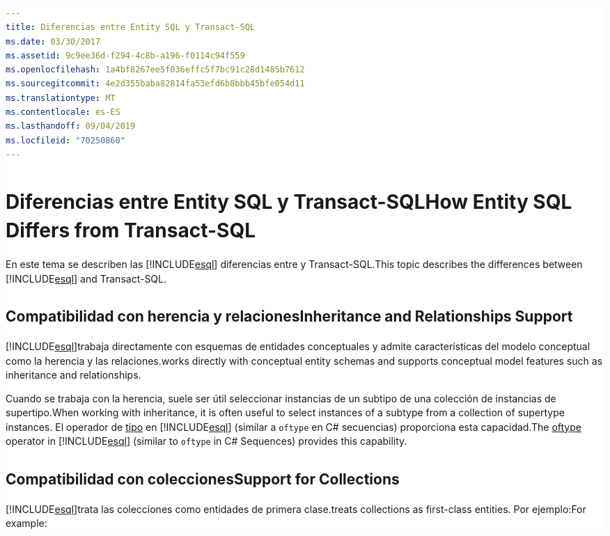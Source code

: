 ```yaml
---
title: Diferencias entre Entity SQL y Transact-SQL
ms.date: 03/30/2017
ms.assetid: 9c9ee36d-f294-4c8b-a196-f0114c94f559
ms.openlocfilehash: 1a4bf8267ee5f036effc5f7bc91c28d1485b7612
ms.sourcegitcommit: 4e2d355baba82814fa53efd6b8bbb45bfe054d11
ms.translationtype: MT
ms.contentlocale: es-ES
ms.lasthandoff: 09/04/2019
ms.locfileid: "70250860"
---
```

# <a name="how-entity-sql-differs-from-transact-sql"></a><span data-ttu-id="aee8a-102">Diferencias entre Entity SQL y Transact-SQL</span><span class="sxs-lookup"><span data-stu-id="aee8a-102">How Entity SQL Differs from Transact-SQL</span></span>
<span data-ttu-id="aee8a-103">En este tema se describen las [!INCLUDE[esql](../../../../../../includes/esql-md.md)] diferencias entre y Transact-SQL.</span><span class="sxs-lookup"><span data-stu-id="aee8a-103">This topic describes the differences between [!INCLUDE[esql](../../../../../../includes/esql-md.md)] and Transact-SQL.</span></span>  
  
## <a name="inheritance-and-relationships-support"></a><span data-ttu-id="aee8a-104">Compatibilidad con herencia y relaciones</span><span class="sxs-lookup"><span data-stu-id="aee8a-104">Inheritance and Relationships Support</span></span>  
 [!INCLUDE[esql](../../../../../../includes/esql-md.md)]<span data-ttu-id="aee8a-105">trabaja directamente con esquemas de entidades conceptuales y admite características del modelo conceptual como la herencia y las relaciones.</span><span class="sxs-lookup"><span data-stu-id="aee8a-105">works directly with conceptual entity schemas and supports conceptual model features such as inheritance and relationships.</span></span>  
  
 <span data-ttu-id="aee8a-106">Cuando se trabaja con la herencia, suele ser útil seleccionar instancias de un subtipo de una colección de instancias de supertipo.</span><span class="sxs-lookup"><span data-stu-id="aee8a-106">When working with inheritance, it is often useful to select instances of a subtype from a collection of supertype instances.</span></span> <span data-ttu-id="aee8a-107">El operador de [tipo](oftype-entity-sql.md) en [!INCLUDE[esql](../../../../../../includes/esql-md.md)] (similar a `oftype` en C# secuencias) proporciona esta capacidad.</span><span class="sxs-lookup"><span data-stu-id="aee8a-107">The [oftype](oftype-entity-sql.md) operator in [!INCLUDE[esql](../../../../../../includes/esql-md.md)] (similar to `oftype` in C# Sequences) provides this capability.</span></span>  
  
## <a name="support-for-collections"></a><span data-ttu-id="aee8a-108">Compatibilidad con colecciones</span><span class="sxs-lookup"><span data-stu-id="aee8a-108">Support for Collections</span></span>  
 [!INCLUDE[esql](../../../../../../includes/esql-md.md)]<span data-ttu-id="aee8a-109">trata las colecciones como entidades de primera clase.</span><span class="sxs-lookup"><span data-stu-id="aee8a-109">treats collections as first-class entities.</span></span> <span data-ttu-id="aee8a-110">Por ejemplo:</span><span class="sxs-lookup"><span data-stu-id="aee8a-110">For example:</span></span>  
  